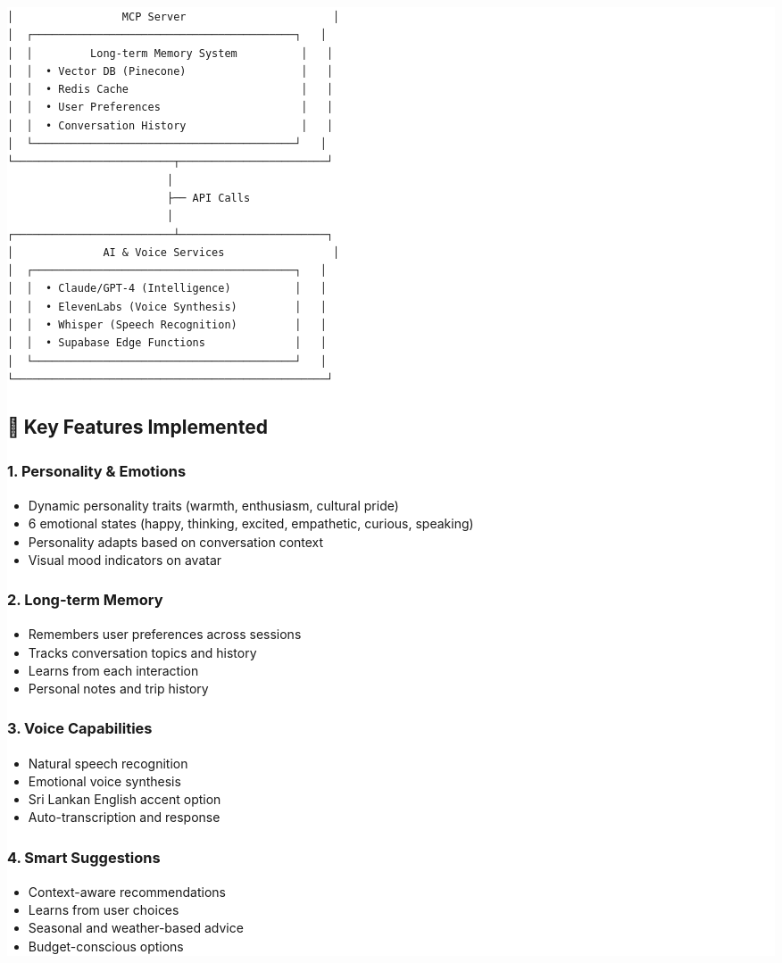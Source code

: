 ```
│                 MCP Server                       │
│  ┌─────────────────────────────────────────┐   │
│  │         Long-term Memory System          │   │
│  │  • Vector DB (Pinecone)                  │   │
│  │  • Redis Cache                           │   │
│  │  • User Preferences                      │   │
│  │  • Conversation History                  │   │
│  └─────────────────────────────────────────┘   │
└─────────────────────────┬───────────────────────┘
                         │
                         ├── API Calls
                         │
┌─────────────────────────┴───────────────────────┐
│              AI & Voice Services                 │
│  ┌─────────────────────────────────────────┐   │
│  │  • Claude/GPT-4 (Intelligence)          │   │
│  │  • ElevenLabs (Voice Synthesis)         │   │
│  │  • Whisper (Speech Recognition)         │   │
│  │  • Supabase Edge Functions              │   │
│  └─────────────────────────────────────────┘   │
└─────────────────────────────────────────────────┘
```

## 🚀 Key Features Implemented

### 1. **Personality & Emotions**
- Dynamic personality traits (warmth, enthusiasm, cultural pride)
- 6 emotional states (happy, thinking, excited, empathetic, curious, speaking)
- Personality adapts based on conversation context
- Visual mood indicators on avatar

### 2. **Long-term Memory**
- Remembers user preferences across sessions
- Tracks conversation topics and history
- Learns from each interaction
- Personal notes and trip history

### 3. **Voice Capabilities**
- Natural speech recognition
- Emotional voice synthesis
- Sri Lankan English accent option
- Auto-transcription and response

### 4. **Smart Suggestions**
- Context-aware recommendations
- Learns from user choices
- Seasonal and weather-based advice
- Budget-conscious options
